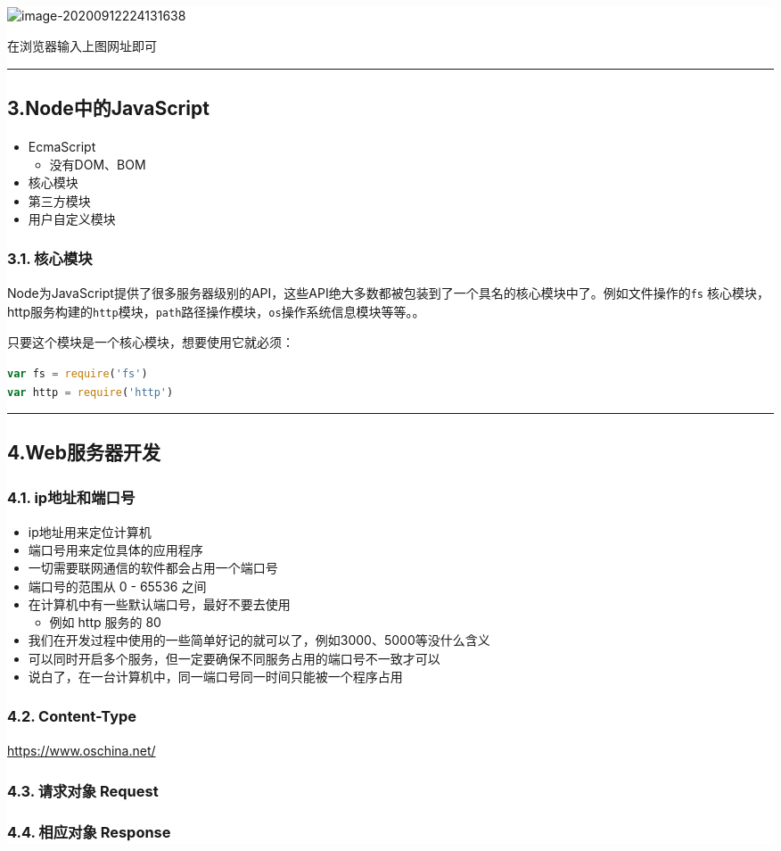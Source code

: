 ![image-20200912224131638](C:\Users\Yang\AppData\Roaming\Typora\typora-user-images\image-20200912224131638.png)

在浏览器输入上图网址即可

------



## 3.Node中的JavaScript

- EcmaScript
  - 没有DOM、BOM
- 核心模块
- 第三方模块
- 用户自定义模块

### 3.1. 核心模块

Node为JavaScript提供了很多服务器级别的API，这些API绝大多数都被包装到了一个具名的核心模块中了。例如文件操作的`fs` 核心模块，http服务构建的`http`模块，`path`路径操作模块，`os`操作系统信息模块等等。。

只要这个模块是一个核心模块，想要使用它就必须：

```javascript
var fs = require('fs')
var http = require('http')
```



------

## 4.Web服务器开发

### 4.1. ip地址和端口号

- ip地址用来定位计算机
- 端口号用来定位具体的应用程序
- 一切需要联网通信的软件都会占用一个端口号
- 端口号的范围从 0 - 65536 之间
- 在计算机中有一些默认端口号，最好不要去使用
  - 例如 http 服务的 80
- 我们在开发过程中使用的一些简单好记的就可以了，例如3000、5000等没什么含义
- 可以同时开启多个服务，但一定要确保不同服务占用的端口号不一致才可以
- 说白了，在一台计算机中，同一端口号同一时间只能被一个程序占用

### 4.2. Content-Type

https://www.oschina.net/

### 4.3. 请求对象 Request

### 4.4. 相应对象 Response
